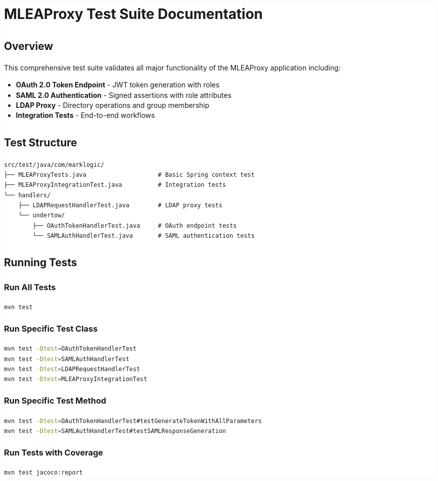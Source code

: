 # MLEAProxy Test Suite Documentation

## Overview

This comprehensive test suite validates all major functionality of the MLEAProxy application including:
- **OAuth 2.0 Token Endpoint** - JWT token generation with roles
- **SAML 2.0 Authentication** - Signed assertions with role attributes
- **LDAP Proxy** - Directory operations and group membership
- **Integration Tests** - End-to-end workflows

## Test Structure

```
src/test/java/com/marklogic/
├── MLEAProxyTests.java                    # Basic Spring context test
├── MLEAProxyIntegrationTest.java          # Integration tests
└── handlers/
    ├── LDAPRequestHandlerTest.java        # LDAP proxy tests
    └── undertow/
        ├── OAuthTokenHandlerTest.java     # OAuth endpoint tests
        └── SAMLAuthHandlerTest.java       # SAML authentication tests
```

## Running Tests

### Run All Tests
```bash
mvn test
```

### Run Specific Test Class
```bash
mvn test -Dtest=OAuthTokenHandlerTest
mvn test -Dtest=SAMLAuthHandlerTest
mvn test -Dtest=LDAPRequestHandlerTest
mvn test -Dtest=MLEAProxyIntegrationTest
```

### Run Specific Test Method
```bash
mvn test -Dtest=OAuthTokenHandlerTest#testGenerateTokenWithAllParameters
mvn test -Dtest=SAMLAuthHandlerTest#testSAMLResponseGeneration
```

### Run Tests with Coverage
```bash
mvn test jacoco:report
```

